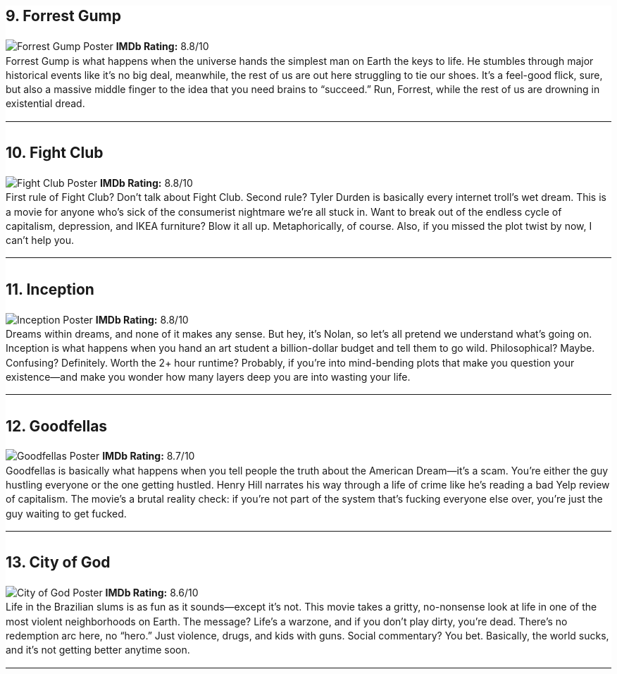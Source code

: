 
## 9. Forrest Gump  
![Forrest Gump Poster](https://image.tmdb.org/t/p/original/arw2vcBveWOVZr6pxd9XTd1TdQa.jpg)
**IMDb Rating:** 8.8/10  
Forrest Gump is what happens when the universe hands the simplest man on Earth the keys to life. He stumbles through major historical events like it’s no big deal, meanwhile, the rest of us are out here struggling to tie our shoes. It’s a feel-good flick, sure, but also a massive middle finger to the idea that you need brains to “succeed.” Run, Forrest, while the rest of us are drowning in existential dread.

---

## 10. Fight Club  
![Fight Club Poster](https://image.tmdb.org/t/p/original/pB8BM7pdSp6B6Ih7QZ4DrQ3PmJK.jpg)
**IMDb Rating:** 8.8/10  
First rule of Fight Club? Don’t talk about Fight Club. Second rule? Tyler Durden is basically every internet troll’s wet dream. This is a movie for anyone who’s sick of the consumerist nightmare we’re all stuck in. Want to break out of the endless cycle of capitalism, depression, and IKEA furniture? Blow it all up. Metaphorically, of course. Also, if you missed the plot twist by now, I can’t help you.

---

## 11. Inception  
![Inception Poster](https://image.tmdb.org/t/p/original/ljsZTbVsrQSqZgWeep2B1QiDKuh.jpg)
**IMDb Rating:** 8.8/10  
Dreams within dreams, and none of it makes any sense. But hey, it’s Nolan, so let’s all pretend we understand what’s going on. Inception is what happens when you hand an art student a billion-dollar budget and tell them to go wild. Philosophical? Maybe. Confusing? Definitely. Worth the 2+ hour runtime? Probably, if you’re into mind-bending plots that make you question your existence—and make you wonder how many layers deep you are into wasting your life.

---

## 12. Goodfellas  
![Goodfellas Poster](https://image.tmdb.org/t/p/original/aKuFiU82s5ISJpGZp7YkIr3kCUd.jpg)
**IMDb Rating:** 8.7/10  
Goodfellas is basically what happens when you tell people the truth about the American Dream—it’s a scam. You’re either the guy hustling everyone or the one getting hustled. Henry Hill narrates his way through a life of crime like he’s reading a bad Yelp review of capitalism. The movie’s a brutal reality check: if you’re not part of the system that’s fucking everyone else over, you’re just the guy waiting to get fucked.

---

## 13. City of God  
![City of God Poster](https://image.tmdb.org/t/p/original/k7eYdWvhYQyRQoU2TB2A2Xu2TfD.jpg)
**IMDb Rating:** 8.6/10  
Life in the Brazilian slums is as fun as it sounds—except it’s not. This movie takes a gritty, no-nonsense look at life in one of the most violent neighborhoods on Earth. The message? Life’s a warzone, and if you don’t play dirty, you’re dead. There’s no redemption arc here, no “hero.” Just violence, drugs, and kids with guns. Social commentary? You bet. Basically, the world sucks, and it’s not getting better anytime soon.

---